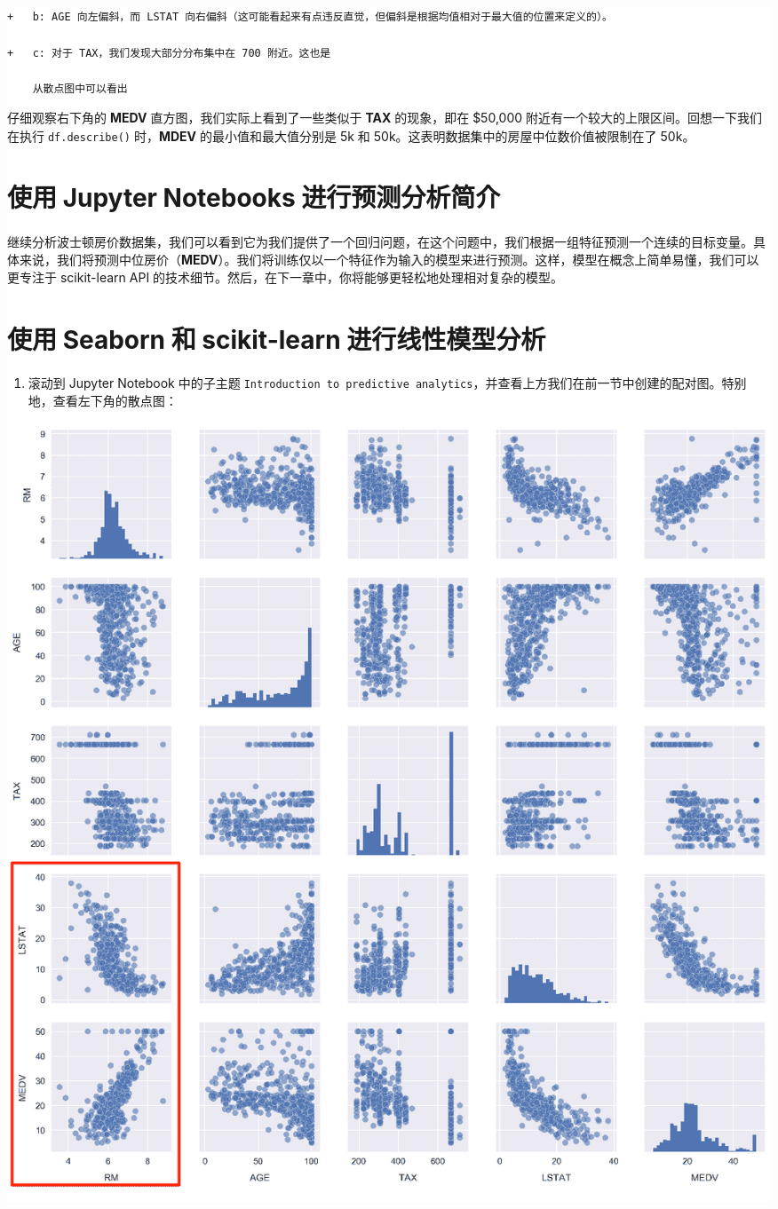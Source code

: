     +   b: AGE 向左偏斜，而 LSTAT 向右偏斜（这可能看起来有点违反直觉，但偏斜是根据均值相对于最大值的位置来定义的）。

    +   c: 对于 TAX，我们发现大部分分布集中在 700 附近。这也是

        从散点图中可以看出

仔细观察右下角的 **MEDV** 直方图，我们实际上看到了一些类似于 **TAX** 的现象，即在 $50,000 附近有一个较大的上限区间。回想一下我们在执行 `df.describe()` 时，**MDEV** 的最小值和最大值分别是 5k 和 50k。这表明数据集中的房屋中位数价值被限制在了 50k。

# 使用 Jupyter Notebooks 进行预测分析简介

继续分析波士顿房价数据集，我们可以看到它为我们提供了一个回归问题，在这个问题中，我们根据一组特征预测一个连续的目标变量。具体来说，我们将预测中位房价（**MEDV**）。我们将训练仅以一个特征作为输入的模型来进行预测。这样，模型在概念上简单易懂，我们可以更专注于 scikit-learn API 的技术细节。然后，在下一章中，你将能够更轻松地处理相对复杂的模型。

# 使用 Seaborn 和 scikit-learn 进行线性模型分析

1.  滚动到 Jupyter Notebook 中的子主题 `Introduction to predictive analytics`，并查看上方我们在前一节中创建的配对图。特别地，查看左下角的散点图：

![](img/7eb25257-8cc2-4530-af19-ec880503a76e.png)
